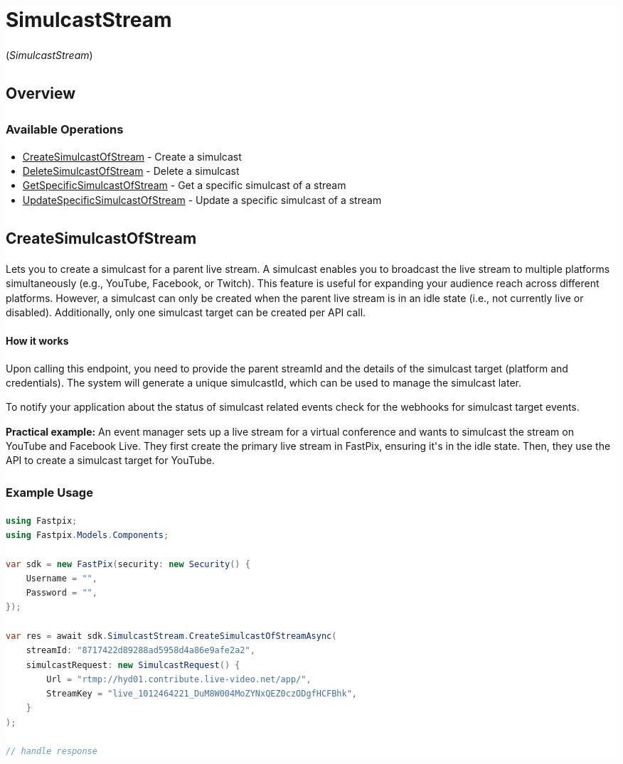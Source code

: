 # SimulcastStream
(*SimulcastStream*)

## Overview

### Available Operations

* [CreateSimulcastOfStream](#createsimulcastofstream) - Create a simulcast
* [DeleteSimulcastOfStream](#deletesimulcastofstream) - Delete a simulcast
* [GetSpecificSimulcastOfStream](#getspecificsimulcastofstream) - Get a specific simulcast of a stream
* [UpdateSpecificSimulcastOfStream](#updatespecificsimulcastofstream) - Update a specific simulcast of a stream

## CreateSimulcastOfStream

Lets you to create a simulcast for a parent live stream. A simulcast enables you to broadcast the live stream to multiple platforms simultaneously (e.g., YouTube, Facebook, or Twitch). This feature is useful for expanding your audience reach across different platforms. However, a simulcast can only be created when the parent live stream is in an idle state (i.e., not currently live or disabled). Additionally, only one simulcast target can be created per API call. 

  <h4>How it works</h4> 


  Upon calling this endpoint, you need to provide the parent streamId and the details of the simulcast target (platform and credentials). The system will generate a unique simulcastId, which can be used to manage the simulcast later. 



To notify your application about the status of simulcast related events check for the webhooks for simulcast target events. 

**Practical example:** An event manager sets up a live stream for a virtual conference and wants to simulcast the stream on YouTube and Facebook Live. They first create the primary live stream in FastPix, ensuring it's in the idle state. Then, they use the API to create a simulcast target for YouTube. 

### Example Usage

```csharp
using Fastpix;
using Fastpix.Models.Components;

var sdk = new FastPix(security: new Security() {
    Username = "",
    Password = "",
});

var res = await sdk.SimulcastStream.CreateSimulcastOfStreamAsync(
    streamId: "8717422d89288ad5958d4a86e9afe2a2",
    simulcastRequest: new SimulcastRequest() {
        Url = "rtmp://hyd01.contribute.live-video.net/app/",
        StreamKey = "live_1012464221_DuM8W004MoZYNxQEZ0czODgfHCFBhk",
    }
);

// handle response
```
